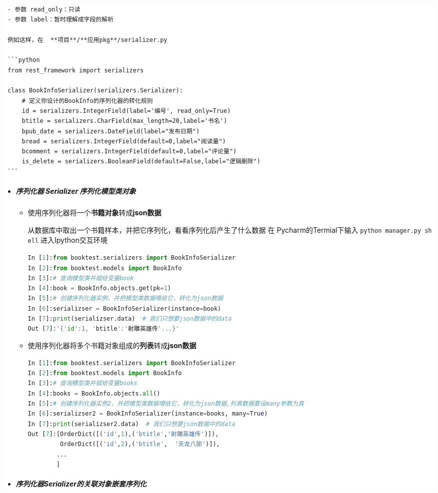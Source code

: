      - 参数 read_only：只读
     - 参数 label：暂时理解成字段的解析

     例如这样，在  **项目**/**应用pkg**/serializer.py 

     ```python
     from rest_framework import serializers
     
     class BookInfoSerializer(serializers.Serializer):
         # 定义你设计的BookInfo的序列化器的转化规则
         id = serializers.IntegerField(label='编号', read_only=True)
         btitle = serializers.CharField(max_length=20,label='书名')
         bpub_date = serializers.DateField(label="发布日期")
         bread = serializers.IntegerField(default=0,label="阅读量")
         bcomment = serializers.IntegerField(default=0,label="评论量")
         is_delete = serializers.BooleanField(default=False,label="逻辑删除")
     ```

- ##### 序列化器 Serializer 序列化模型类对象

  - 使用序列化器将一个**书籍对象**转成**json数据**

    从数据库中取出一个书籍样本，并把它序列化，看看序列化后产生了什么数据
    在  Pycharm的Termial下输入  `python manager.py shell`  进入Ipython交互环境

    ```python
    In [1]:from booktest.serializers import BookInfoSerializer
    In [2]:from booktest.models import BookInfo
    In [3]:# 查询模型类并赋给变量book
    In [4]:book = BookInfo.objects.get(pk=1)
    In [5]:# 创建序列化器实例，并把模型类数据喂给它，转化为json数据
    In [6]:serializser = BookInfoSerializer(instance=book)
    In [7]:print(serializser.data)  # 我们只想要json数据中的data
    Out [7]:'{'id':1, 'btitle':'射雕英雄传'...}'
    ```

  - 使用序列化器将多个书籍对象组成的**列表**转成**json数据**

    ```python
    In [1]:from booktest.serializers import BookInfoSerializer
    In [2]:from booktest.models import BookInfo
    In [3]:# 查询模型类并赋给变量books
    In [4]:books = BookInfo.objects.all()
    In [5]:# 创建序列化器实例2，并把模型类数据喂给它，转化为json数据,列表数据要设many参数为真
    In [6]:serializser2 = BookInfoSerializer(instance=books, many=True)
    In [7]:print(serializser2.data)  # 我们只想要json数据中的data
    Out [7]:[OrderDict([('id',1),('btitle','射雕英雄传')]),
             OrderDict([('id',2),('btitle',  '天龙八部')]),
            ...
            ]
    ```

- ##### 序列化器Serializer的关联对象嵌套序列化
